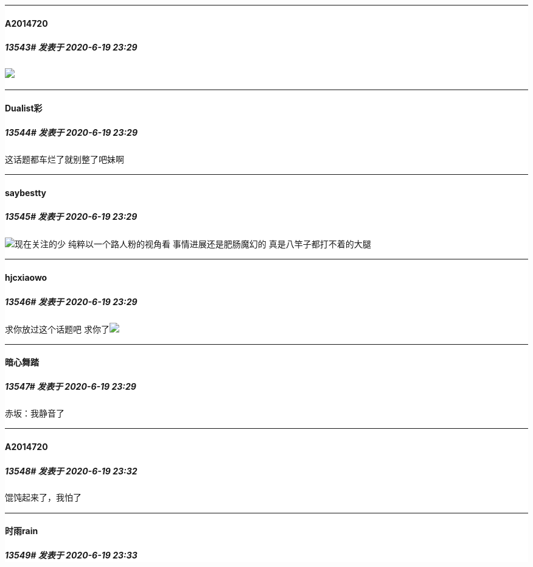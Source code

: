 -----

####  A2014720  
##### 13543#       发表于 2020-6-19 23:29


<img src="https://static.saraba1st.com/image/smiley/face2017/146.png" referrerpolicy="no-referrer">


-----

####  Dualist彩  
##### 13544#       发表于 2020-6-19 23:29


这话题都车烂了就别整了吧妹啊


-----

####  saybestty  
##### 13545#       发表于 2020-6-19 23:29


<img src="https://static.saraba1st.com/image/smiley/face2017/066.png" referrerpolicy="no-referrer">现在关注的少 纯粹以一个路人粉的视角看 事情进展还是肥肠魔幻的 真是八竿子都打不着的大腿


-----

####  hjcxiaowo  
##### 13546#       发表于 2020-6-19 23:29


求你放过这个话题吧 求你了<img src="https://static.saraba1st.com/image/smiley/face2017/226.png" referrerpolicy="no-referrer">


-----

####  暗心舞踏  
##### 13547#       发表于 2020-6-19 23:29


赤坂：我静音了


-----

####  A2014720  
##### 13548#       发表于 2020-6-19 23:32


馄饨起来了，我怕了


-----

####  时雨rain  
##### 13549#       发表于 2020-6-19 23:33
